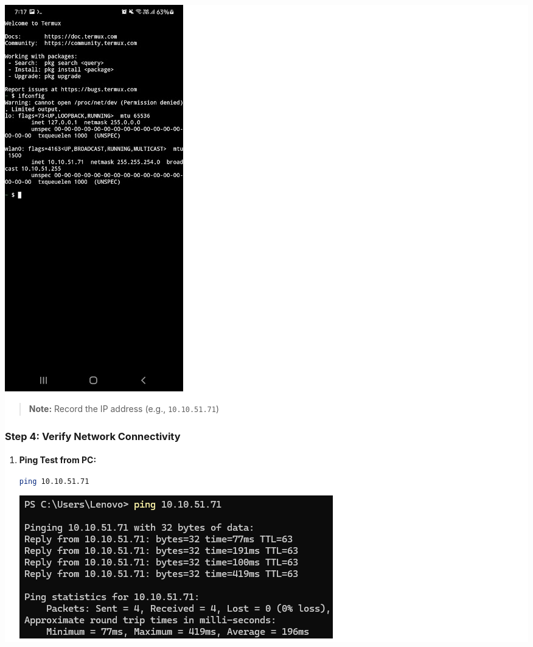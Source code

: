    ![IP Address Discovery](unnamed%202.jpg)
   
   > **Note:** Record the IP address (e.g., `10.10.51.71`)

### Step 4: Verify Network Connectivity

1. **Ping Test from PC:**
   ```bash
   ping 10.10.51.71
   ```
   
   ![Network Ping Test](Pasted%20image%2020250917192119.png)
